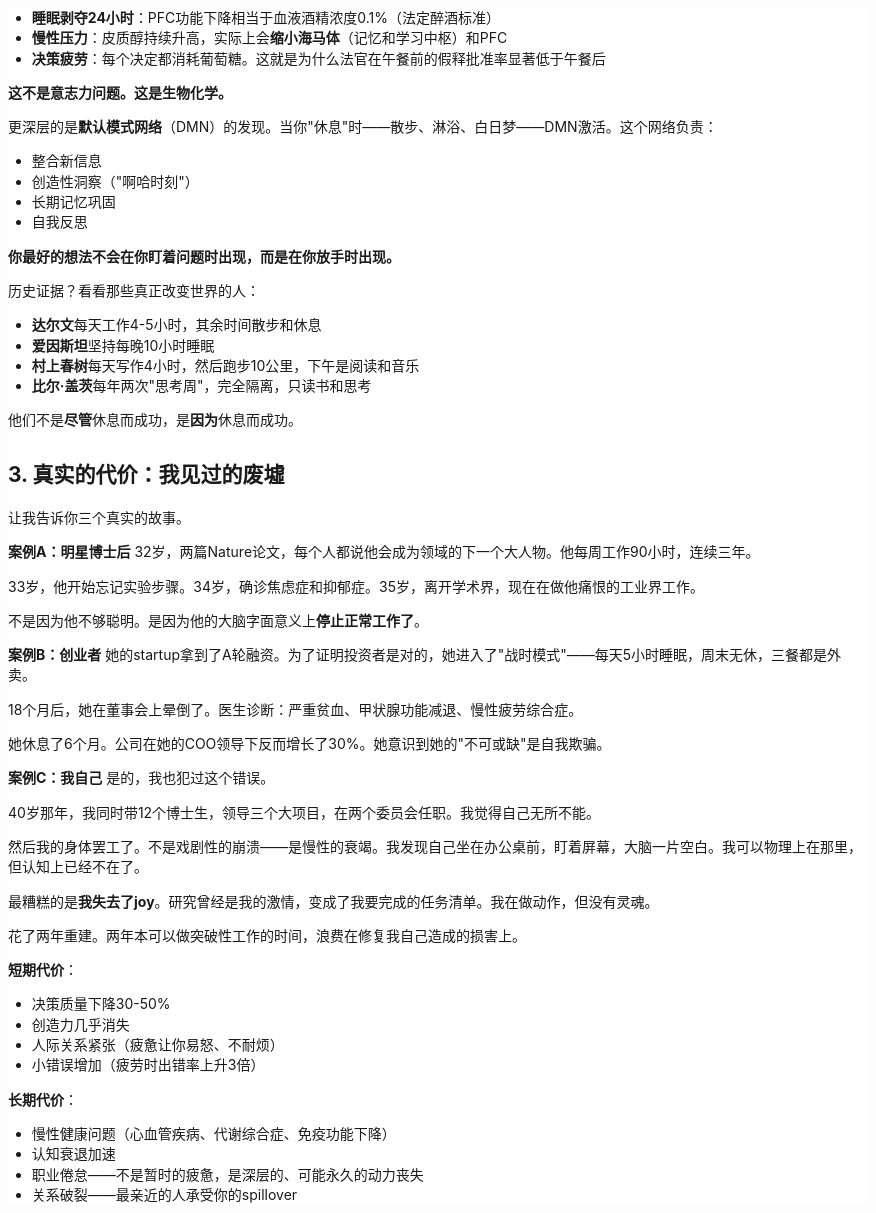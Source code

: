 - **睡眠剥夺24小时**：PFC功能下降相当于血液酒精浓度0.1%（法定醉酒标准）
- **慢性压力**：皮质醇持续升高，实际上会**缩小海马体**（记忆和学习中枢）和PFC
- **决策疲劳**：每个决定都消耗葡萄糖。这就是为什么法官在午餐前的假释批准率显著低于午餐后

**这不是意志力问题。这是生物化学。**

更深层的是**默认模式网络**（DMN）的发现。当你"休息"时——散步、淋浴、白日梦——DMN激活。这个网络负责：
- 整合新信息
- 创造性洞察（"啊哈时刻"）
- 长期记忆巩固
- 自我反思

**你最好的想法不会在你盯着问题时出现，而是在你放手时出现。**

历史证据？看看那些真正改变世界的人：

- **达尔文**每天工作4-5小时，其余时间散步和休息
- **爱因斯坦**坚持每晚10小时睡眠
- **村上春树**每天写作4小时，然后跑步10公里，下午是阅读和音乐
- **比尔·盖茨**每年两次"思考周"，完全隔离，只读书和思考

他们不是**尽管**休息而成功，是**因为**休息而成功。

## 3. 真实的代价：我见过的废墟

让我告诉你三个真实的故事。

**案例A：明星博士后**
32岁，两篇Nature论文，每个人都说他会成为领域的下一个大人物。他每周工作90小时，连续三年。

33岁，他开始忘记实验步骤。34岁，确诊焦虑症和抑郁症。35岁，离开学术界，现在在做他痛恨的工业界工作。

不是因为他不够聪明。是因为他的大脑字面意义上**停止正常工作了**。

**案例B：创业者**
她的startup拿到了A轮融资。为了证明投资者是对的，她进入了"战时模式"——每天5小时睡眠，周末无休，三餐都是外卖。

18个月后，她在董事会上晕倒了。医生诊断：严重贫血、甲状腺功能减退、慢性疲劳综合症。

她休息了6个月。公司在她的COO领导下反而增长了30%。她意识到她的"不可或缺"是自我欺骗。

**案例C：我自己**
是的，我也犯过这个错误。

40岁那年，我同时带12个博士生，领导三个大项目，在两个委员会任职。我觉得自己无所不能。

然后我的身体罢工了。不是戏剧性的崩溃——是慢性的衰竭。我发现自己坐在办公桌前，盯着屏幕，大脑一片空白。我可以物理上在那里，但认知上已经不在了。

最糟糕的是**我失去了joy**。研究曾经是我的激情，变成了我要完成的任务清单。我在做动作，但没有灵魂。

花了两年重建。两年本可以做突破性工作的时间，浪费在修复我自己造成的损害上。

**短期代价**：
- 决策质量下降30-50%
- 创造力几乎消失
- 人际关系紧张（疲惫让你易怒、不耐烦）
- 小错误增加（疲劳时出错率上升3倍）

**长期代价**：
- 慢性健康问题（心血管疾病、代谢综合症、免疫功能下降）
- 认知衰退加速
- 职业倦怠——不是暂时的疲惫，是深层的、可能永久的动力丧失
- 关系破裂——最亲近的人承受你的spillover
